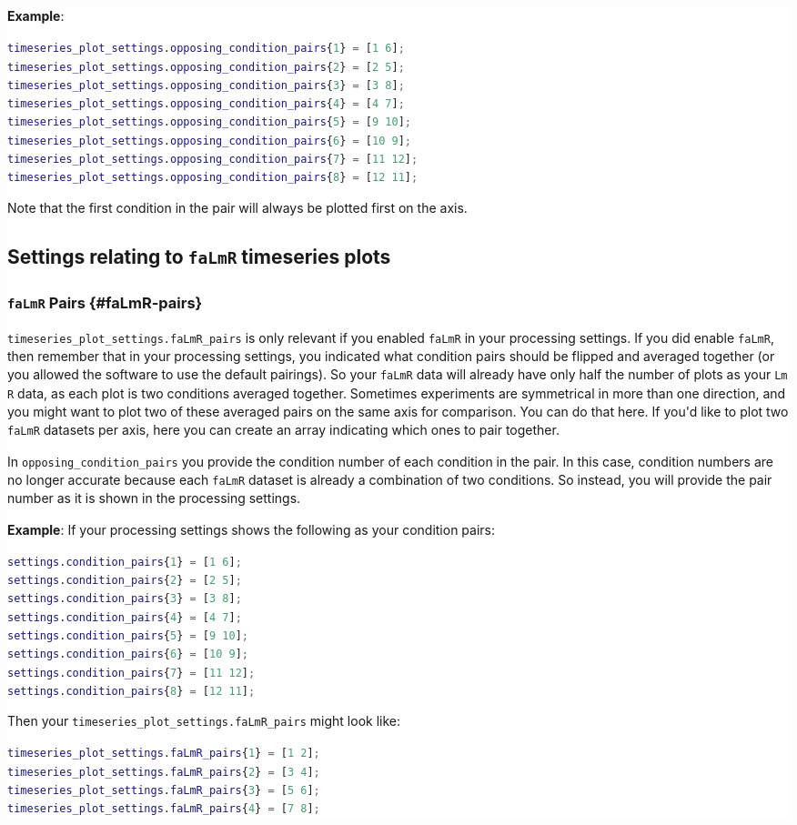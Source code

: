 __Example__:

```matlab
timeseries_plot_settings.opposing_condition_pairs{1} = [1 6];
timeseries_plot_settings.opposing_condition_pairs{2} = [2 5];
timeseries_plot_settings.opposing_condition_pairs{3} = [3 8];
timeseries_plot_settings.opposing_condition_pairs{4} = [4 7];
timeseries_plot_settings.opposing_condition_pairs{5} = [9 10];
timeseries_plot_settings.opposing_condition_pairs{6} = [10 9];
timeseries_plot_settings.opposing_condition_pairs{7} = [11 12];
timeseries_plot_settings.opposing_condition_pairs{8} = [12 11];
```

Note that the first condition in the pair will always be plotted first on the axis.

## Settings relating to `faLmR` timeseries plots

### `faLmR` Pairs {#faLmR-pairs}

`timeseries_plot_settings.faLmR_pairs` is only relevant if you enabled `faLmR` in your processing settings. If you did enable `faLmR`, then remember that in your processing settings, you indicated what condition pairs should be flipped and averaged together (or you allowed the software to use the default pairings). So your `faLmR` data will already have only half the number of plots as your `LmR` data, as each plot is two conditions averaged together. Sometimes experiments are symmetrical in more than one direction, and you might want to plot two of these averaged pairs on the same axis for comparison. You can do that here. If you'd like to plot two `faLmR` datasets per axis, here you can create an array indicating which ones to pair together.

In `opposing_condition_pairs` you provide the condition number of each condition in the pair. In this case, condition numbers are no longer accurate because each `faLmR` dataset is already a combination of two conditions. So instead, you will provide the pair number as it is shown in the processing settings.

__Example__:
If your processing settings shows the following as your condition pairs:

```matlab
settings.condition_pairs{1} = [1 6];
settings.condition_pairs{2} = [2 5];
settings.condition_pairs{3} = [3 8];
settings.condition_pairs{4} = [4 7];
settings.condition_pairs{5} = [9 10];
settings.condition_pairs{6} = [10 9];
settings.condition_pairs{7} = [11 12];
settings.condition_pairs{8} = [12 11];
```

Then  your `timeseries_plot_settings.faLmR_pairs` might look like:

```matlab
timeseries_plot_settings.faLmR_pairs{1} = [1 2];
timeseries_plot_settings.faLmR_pairs{2} = [3 4];
timeseries_plot_settings.faLmR_pairs{3} = [5 6];
timeseries_plot_settings.faLmR_pairs{4} = [7 8];
```


[^1]: Bahl, A., Ammer, G., Schilling, T. et al. Object tracking in motion-blind flies. Nat Neurosci 16, 730–738 (2013). <https://doi.org/10.1038/nn.3386>
[^2]: Poggio, T. & Reichardt, W. A theory of the pattern induced flight orientation of the fly _Musca domestica_. Kybernetik 12, 185–203 (1973). <https://doi.org/10.1007/bf00270572>